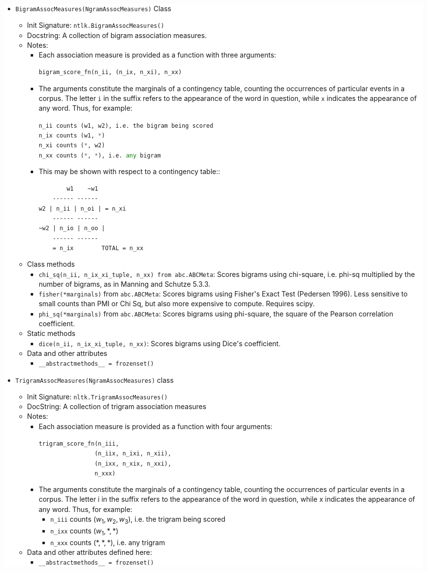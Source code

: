
+ `BigramAssocMeasures(NgramAssocMeasures)` Class
    + Init Signature: `ntlk.BigramAssocMeasures()`
    + Docstring: A collection of bigram association measures. 
    + Notes:
        + Each association measure is provided as a function with three arguments:
            ```python
            bigram_score_fn(n_ii, (n_ix, n_xi), n_xx)
            ```
        + The arguments constitute the marginals of a contingency table, counting the occurrences of particular events in a corpus. The letter `i` in the suffix refers to the appearance of the word in question, while `x` indicates the appearance of any word. Thus, for example:
            ```python
            n_ii counts (w1, w2), i.e. the bigram being scored
            n_ix counts (w1, *)
            n_xi counts (*, w2)
            n_xx counts (*, *), i.e. any bigram
            ```
        + This may be shown with respect to a contingency table::
            ```
                    w1    ~w1
                ------ ------
            w2 | n_ii | n_oi | = n_xi
                ------ ------
            ~w2 | n_io | n_oo |
                ------ ------
                = n_ix        TOTAL = n_xx
            ```
    + Class methods
        + `chi_sq(n_ii, n_ix_xi_tuple, n_xx) from abc.ABCMeta`: Scores bigrams using chi-square, i.e. phi-sq multiplied by the number of bigrams, as in Manning and Schutze 5.3.3.
        + `fisher(*marginals)` from `abc.ABCMeta`: Scores bigrams using Fisher's Exact Test (Pedersen 1996).  Less sensitive to small counts than PMI or Chi Sq, but also more expensive to compute. Requires scipy.
        + `phi_sq(*marginals)` from `abc.ABCMeta`: Scores bigrams using phi-square, the square of the Pearson correlation coefficient.
    + Static methods
        + `dice(n_ii, n_ix_xi_tuple, n_xx)`: Scores bigrams using Dice's coefficient.
    + Data and other attributes
        + `__abstractmethods__ = frozenset()`

+ `TrigramAssocMeasures(NgramAssocMeasures)` class
    + Init Signature: `nltk.TrigramAssocMeasures()`
    + DocString: A collection of trigram association measures
    + Notes: 
        + Each association measure is provided as a function with four arguments:
            ```python
            trigram_score_fn(n_iii,
                            (n_iix, n_ixi, n_xii),
                            (n_ixx, n_xix, n_xxi),
                            n_xxx)
            ```
        + The arguments constitute the marginals of a contingency table, counting the occurrences of particular events in a corpus. The letter i in the suffix refers to the appearance of the word in question, while x indicates the appearance of any word. Thus, for example:
            + `n_iii` counts $(w_1, w_2, w_3)$, i.e. the trigram being scored
            + `n_ixx` counts $(w_1, *, *)$
            + `n_xxx` counts $(*, *, *)$, i.e. any trigram
    + Data and other attributes defined here:
        + `__abstractmethods__ = frozenset()` 
